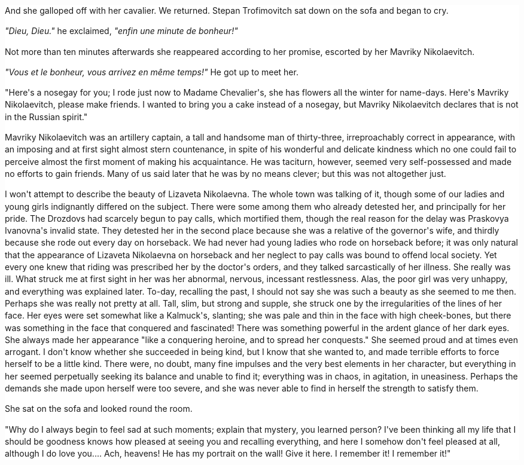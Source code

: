 And she galloped off with her cavalier. We returned. Stepan Trofimovitch sat
down on the sofa and began to cry.

_"Dieu, Dieu."_ he exclaimed, _"enfin une minute de bonheur!"_

Not more than ten minutes afterwards she reappeared according to her promise,
escorted by her Mavriky Nikolaevitch.

_"Vous et le bonheur, vous arrivez en même temps!"_ He got up to meet her.

"Here's a nosegay for you; I rode just now to Madame Chevalier's, she has
flowers all the winter for name-days. Here's Mavriky Nikolaevitch, please make
friends. I wanted to bring you a cake instead of a nosegay, but Mavriky
Nikolaevitch declares that is not in the Russian spirit."

Mavriky Nikolaevitch was an artillery captain, a tall and handsome man of
thirty-three, irreproachably correct in appearance, with an imposing and at
first sight almost stern countenance, in spite of his wonderful and delicate
kindness which no one could fail to perceive almost the first moment of making
his acquaintance. He was taciturn, however, seemed very self-possessed and made
no efforts to gain friends. Many of us said later that he was by no means
clever; but this was not altogether just.

I won't attempt to describe the beauty of Lizaveta Nikolaevna. The whole town
was talking of it, though some of our ladies and young girls indignantly
differed on the subject. There were some among them who already detested her,
and principally for her pride. The Drozdovs had scarcely begun to pay calls,
which mortified them, though the real reason for the delay was Praskovya
Ivanovna's invalid state. They detested her in the second place because she was
a relative of the governor's wife, and thirdly because she rode out every day
on horseback. We had never had young ladies who rode on horseback before; it
was only natural that the appearance of Lizaveta Nikolaevna on horseback and
her neglect to pay calls was bound to offend local society. Yet every one knew
that riding was prescribed her by the doctor's orders, and they talked
sarcastically of her illness. She really was ill. What struck me at first sight
in her was her abnormal, nervous, incessant restlessness. Alas, the poor girl
was very unhappy, and everything was explained later. To-day, recalling the
past, I should not say she was such a beauty as she seemed to me then. Perhaps
she was really not pretty at all. Tall, slim, but strong and supple, she struck
one by the irregularities of the lines of her face. Her eyes were set somewhat
like a Kalmuck's, slanting; she was pale and thin in the face with high
cheek-bones, but there was something in the face that conquered and fascinated!
There was something powerful in the ardent glance of her dark eyes. She always
made her appearance "like a conquering heroine, and to spread her conquests."
She seemed proud and at times even arrogant. I don't know whether she succeeded
in being kind, but I know that she wanted to, and made terrible efforts to
force herself to be a little kind. There were, no doubt, many fine impulses and
the very best elements in her character, but everything in her seemed
perpetually seeking its balance and unable to find it; everything was in chaos,
in agitation, in uneasiness. Perhaps the demands she made upon herself were too
severe, and she was never able to find in herself the strength to satisfy them.

She sat on the sofa and looked round the room.

"Why do I always begin to feel sad at such moments; explain that mystery, you
learned person? I've been thinking all my life that I should be goodness knows
how pleased at seeing you and recalling everything, and here I somehow don't
feel pleased at all, although I do love you.... Ach, heavens! He has my
portrait on the wall! Give it here. I remember it! I remember it!"
